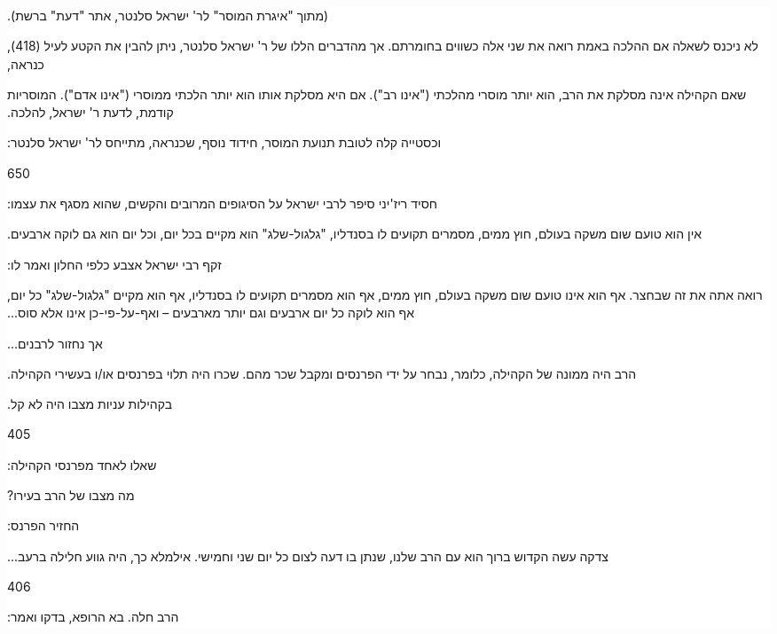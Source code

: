 <span dir="ltr"></span><span dir="rtl">(מתוך "איגרת המוסר" לר' ישראל
סלנטר, אתר "דעת" ברשת).</span>

<span dir="ltr"></span>

<span dir="rtl">לא ניכנס לשאלה אם ההלכה באמת רואה את שני אלה כשווים
בחומרתם. אך מהדברים הללו של ר' ישראל סלנטר, ניתן להבין את הקטע לעיל
(418), כנראה,</span>

<span dir="rtl">שאם הקהילה אינה מסלקת את הרב, הוא יותר מוסרי מהלכתי
("אינו רב"). אם היא מסלקת אותו הוא יותר הלכתי ממוסרי ("אינו אדם").
המוסריות קודמת, לדעת ר' ישראל, להלכה.</span>

<span dir="ltr"></span>

<span dir="rtl">וכסטייה קלה לטובת תנועת המוסר, חידוד נוסף, שכנראה,
מתייחס לר' ישראל סלנטר:</span>

<span dir="ltr">650</span>

<span dir="rtl">חסיד ריז'יני סיפר לרבי ישראל על הסיגופים המרובים והקשים,
שהוא מסגף את עצמו:</span>

<span dir="rtl">אין הוא טועם שום משקה בעולם, חוץ ממים, מסמרים תקועים לו
בסנדליו, "גלגול-שלג" הוא מקיים בכל יום, וכל יום הוא גם לוקה
ארבעים.</span>

<span dir="rtl">זקף רבי ישראל אצבע כלפי החלון ואמר לו:</span>

<span dir="rtl">רואה אתה את זה שבחצר. אף הוא אינו טועם שום משקה בעולם,
חוץ ממים, אף הוא מסמרים תקועים לו בסנדליו, אף הוא מקיים "גלגול-שלג" כל
יום, אף הוא לוקה כל יום ארבעים וגם יותר מארבעים – ואף-על-פי-כן אינו אלא
סוס...</span>

<span dir="ltr"></span>

<span dir="rtl">אך נחזור לרבנים...</span>

<span dir="rtl">הרב היה ממונה של הקהילה, כלומר, נבחר על ידי הפרנסים
ומקבל שכר מהם. שכרו היה תלוי בפרנסים או/ו בעשירי הקהילה.</span>

<span dir="rtl">בקהילות עניות מצבו היה לא קל.</span>

<span dir="ltr"></span>

<span dir="ltr">405</span>

<span dir="rtl">שאלו לאחד מפרנסי הקהילה:</span>

<span dir="rtl">מה מצבו של הרב בעירו?</span>

<span dir="rtl">החזיר הפרנס:</span>

<span dir="rtl">צדקה עשה הקדוש ברוך הוא עם הרב שלנו, שנתן בו דעה לצום כל
יום שני וחמישי. אילמלא כך, היה גווע חלילה ברעב...</span>

<span dir="ltr"></span>

<span dir="ltr">406</span>

<span dir="rtl">הרב חלה. בא הרופא, בדקו ואמר:</span>
